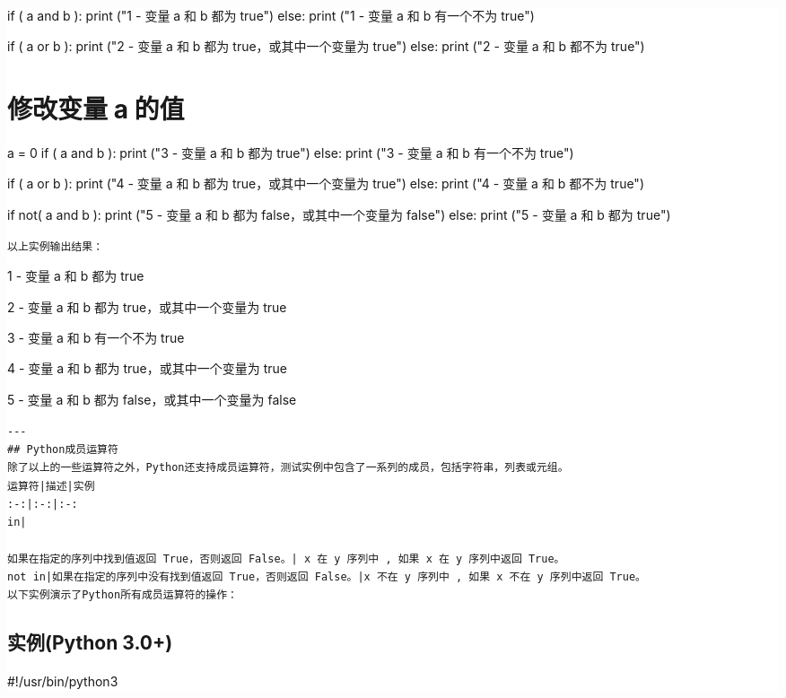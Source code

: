 if ( a and b ):
   print ("1 - 变量 a 和 b 都为 true")
else:
   print ("1 - 变量 a 和 b 有一个不为 true")
 
if ( a or b ):
   print ("2 - 变量 a 和 b 都为 true，或其中一个变量为 true")
else:
   print ("2 - 变量 a 和 b 都不为 true")
 
# 修改变量 a 的值
a = 0
if ( a and b ):
   print ("3 - 变量 a 和 b 都为 true")
else:
   print ("3 - 变量 a 和 b 有一个不为 true")
 
if ( a or b ):
   print ("4 - 变量 a 和 b 都为 true，或其中一个变量为 true")
else:
   print ("4 - 变量 a 和 b 都不为 true")
 
if not( a and b ):
   print ("5 - 变量 a 和 b 都为 false，或其中一个变量为 false")
else:
   print ("5 - 变量 a 和 b 都为 true")
```
以上实例输出结果：
```

1 - 变量 a 和 b 都为 true

2 - 变量 a 和 b 都为 true，或其中一个变量为 true

3 - 变量 a 和 b 有一个不为 true

4 - 变量 a 和 b 都为 true，或其中一个变量为 true

5 - 变量 a 和 b 都为 false，或其中一个变量为 false

```
---
## Python成员运算符
除了以上的一些运算符之外，Python还支持成员运算符，测试实例中包含了一系列的成员，包括字符串，列表或元组。
运算符|描述|实例
:-:|:-:|:-:
in|

如果在指定的序列中找到值返回 True，否则返回 False。| x 在 y 序列中 , 如果 x 在 y 序列中返回 True。
not in|如果在指定的序列中没有找到值返回 True，否则返回 False。|x 不在 y 序列中 , 如果 x 不在 y 序列中返回 True。
以下实例演示了Python所有成员运算符的操作：
```
## 实例(Python 3.0+)
#!/usr/bin/python3
 